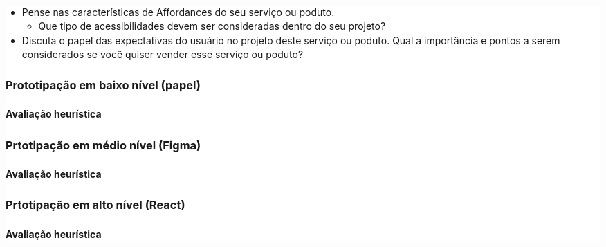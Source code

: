 - Pense nas características de Affordances do seu serviço ou poduto. 
    - Que tipo de acessibilidades devem ser consideradas dentro do seu projeto?
- Discuta o papel das expectativas do usuário no projeto deste serviço ou poduto. Qual a importância e pontos a serem considerados se você quiser vender esse serviço ou poduto?

### Prototipação em baixo nível (papel)
#### Avaliação heurística

### Prtotipação em médio nível (Figma)
#### Avaliação heurística

### Prtotipação em alto nível (React)
#### Avaliação heurística

[^1]: Fonte: Adaptado de <https://hazeshift.com.br/mapa-de-empatia/>


